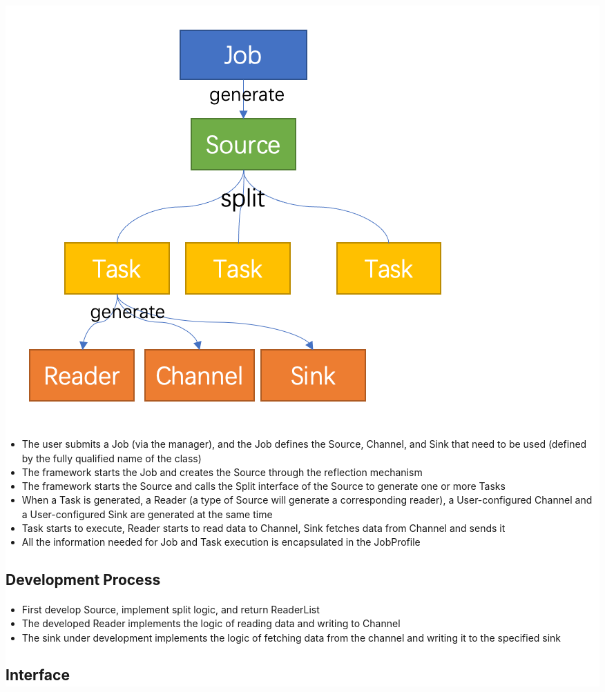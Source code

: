 ![](img/Agent_Flow.png)

- The user submits a Job (via the manager), and the Job defines the Source, Channel, and Sink that need to be used (defined by the fully qualified name of the class)
- The framework starts the Job and creates the Source through the reflection mechanism
- The framework starts the Source and calls the Split interface of the Source to generate one or more Tasks
- When a Task is generated, a Reader (a type of Source will generate a corresponding reader), a User-configured Channel and a User-configured Sink are generated at the same time
- Task starts to execute, Reader starts to read data to Channel, Sink fetches data from Channel and sends it
- All the information needed for Job and Task execution is encapsulated in the JobProfile

## Development Process

- First develop Source, implement split logic, and return ReaderList
- The developed Reader implements the logic of reading data and writing to Channel
- The sink under development implements the logic of fetching data from the channel and writing it to the specified sink

## Interface
